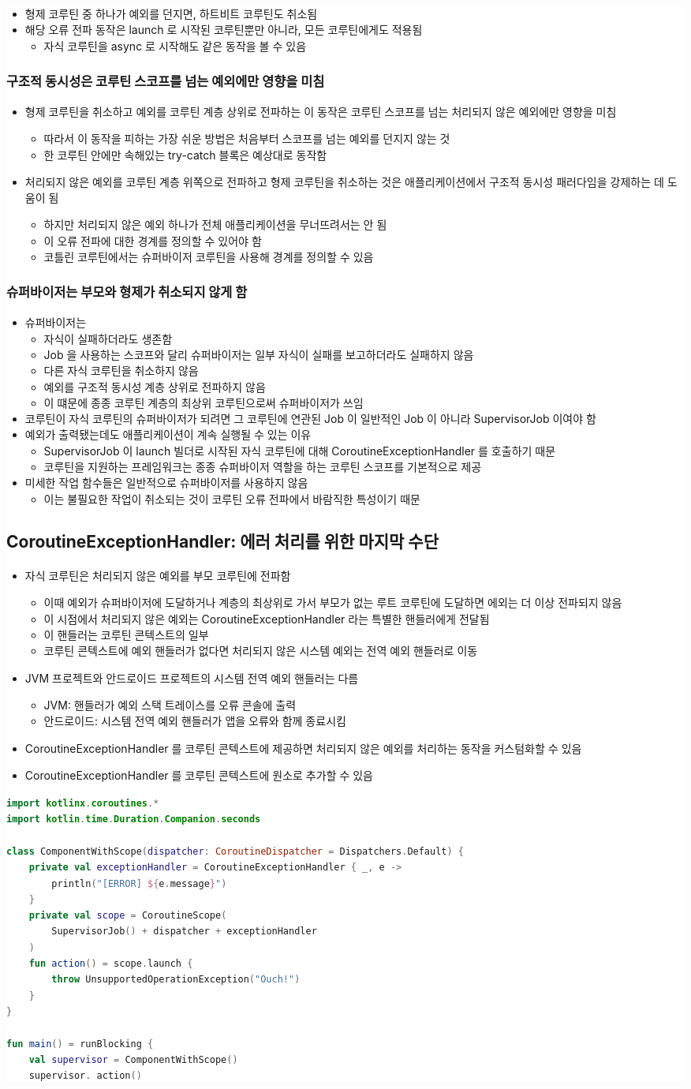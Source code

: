 ```kotlin
```

- 형제 코루틴 중 하나가 예외를 던지면, 하트비트 코루틴도 취소됨
- 해당 오류 전파 동작은 launch 로 시작된 코루틴뿐만 아니라, 모든 코루틴에게도 적용됨
    - 자식 코루틴을 async 로 시작해도 같은 동작을 볼 수 있음

### 구조적 동시성은 코루틴 스코프를 넘는 예외에만 영향을 미침

- 형제 코루틴을 취소하고 예외를 코루틴 계층 상위로 전파하는 이 동작은 코루틴 스코프를 넘는 처리되지 않은 예외에만 영향을 미침
    - 따라서 이 동작을 피하는 가장 쉬운 방법은 처음부터 스코프를 넘는 예외를 던지지 않는 것
    - 한 코루틴 안에만 속해있는 try-catch 블록은 예상대로 동작함

- 처리되지 않은 예외를 코루틴 계층 위쪽으로 전파하고 형제 코루틴을 취소하는 것은 애플리케이션에서 구조적 동시성 패러다임을 강제하는 데 도움이 됨
    - 하지만 처리되지 않은 예외 하나가 전체 애플리케이션을 무너뜨려서는 안 됨
    - 이 오류 전파에 대한 경계를 정의할 수 있어야 함
    - 코틀린 코루틴에서는 슈퍼바이저 코루틴을 사용해 경계를 정의할 수 있음

### 슈퍼바이저는 부모와 형제가 취소되지 않게 함

- 슈퍼바이저는
    - 자식이 실패하더라도 생존함
    - Job 을 사용하는 스코프와 달리 슈퍼바이저는 일부 자식이 실패를 보고하더라도 실패하지 않음
    - 다른 자식 코루틴을 취소하지 않음
    - 예외를 구조적 동시성 계층 상위로 전파하지 않음
    - 이 떄문에 종종 코루틴 계층의 최상위 코루틴으로써 슈퍼바이저가 쓰임
- 코루틴이 자식 코루틴의 슈퍼바이저가 되려면 그 코루틴에 연관된 Job 이 일반적인 Job 이 아니라 SupervisorJob 이여야 함
- 예외가 출력됐는데도 애플리케이션이 계속 실행될 수 있는 이유
    - SupervisorJob 이 launch 빌더로 시작된 자식 코루틴에 대해 CoroutineExceptionHandler 를 호출하기 때문
    - 코루틴을 지원하는 프레임워크는 종종 슈퍼바이저 역할을 하는 코루틴 스코프를 기본적으로 제공
- 미세한 작업 함수들은 일반적으로 슈퍼바이저를 사용하지 않음
    - 이는 불필요한 작업이 취소되는 것이 코루틴 오류 전파에서 바람직한 특성이기 때문

## CoroutineExceptionHandler: 에러 처리를 위한 마지막 수단

- 자식 코루틴은 처리되지 않은 예외를 부모 코루틴에 전파함
    - 이때 예외가 슈퍼바이저에 도달하거나 계층의 최상위로 가서 부모가 없는 루트 코루틴에 도달하면 에외는 더 이상 전파되지 않음
    - 이 시점에서 처리되지 않은 예외는 CoroutineExceptionHandler 라는 특별한 핸들러에게 전달됨
    - 이 핸들러는 코루틴 콘텍스트의 일부
    - 코루틴 콘텍스트에 예외 핸들러가 없다면 처리되지 않은 시스템 예외는 전역 예외 핸들러로 이동
- JVM 프로젝트와 안드로이드 프로젝트의 시스템 전역 예외 핸들러는 다름
    - JVM: 핸들러가 예외 스택 트레이스를 오류 콘솔에 출력
    - 안드로이드: 시스템 전역 예외 핸들러가 앱을 오류와 함께 종료시킴

- CoroutineExceptionHandler 를 코루틴 콘텍스트에 제공하면 처리되지 않은 예외를 처리하는 동작을 커스텀화할 수 있음
- CoroutineExceptionHandler 를 코루틴 콘텍스트에 원소로 추가할 수 있음

```kotlin
import kotlinx.coroutines.*
import kotlin.time.Duration.Companion.seconds

class ComponentWithScope(dispatcher: CoroutineDispatcher = Dispatchers.Default) {
	private val exceptionHandler = CoroutineExceptionHandler { _, e ->
		println("[ERROR] ${e.message}")
	}
	private val scope = CoroutineScope(
		SupervisorJob() + dispatcher + exceptionHandler
	)
	fun action() = scope.launch {
		throw UnsupportedOperationException("Ouch!")
	}
}

fun main() = runBlocking {
	val supervisor = ComponentWithScope()
	supervisor. action()
```